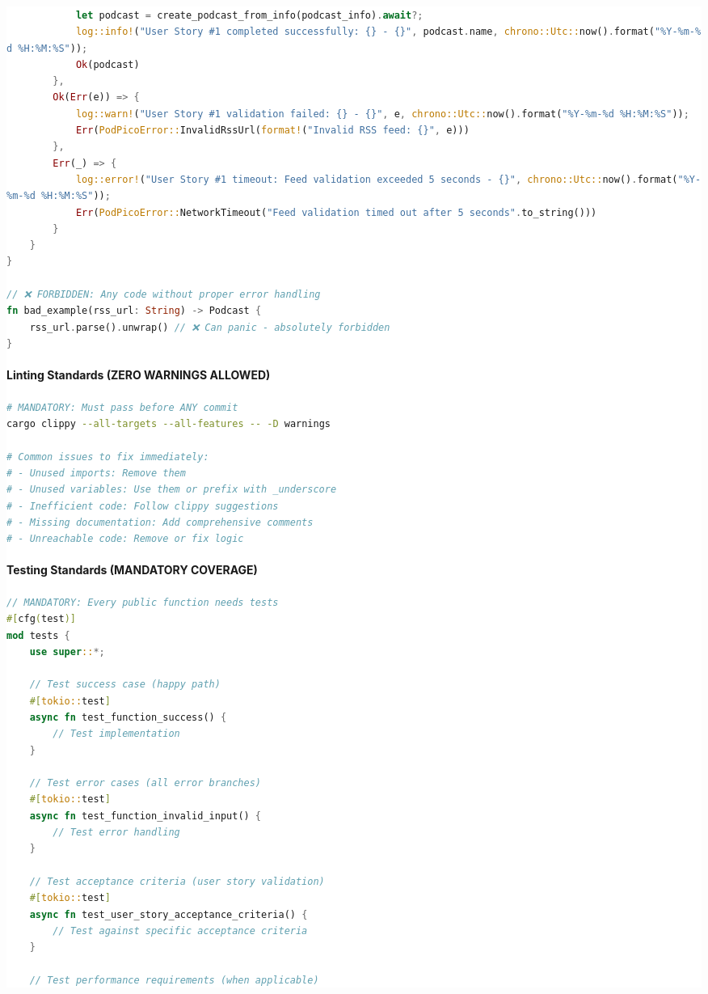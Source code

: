 ```rust
            let podcast = create_podcast_from_info(podcast_info).await?;
            log::info!("User Story #1 completed successfully: {} - {}", podcast.name, chrono::Utc::now().format("%Y-%m-%d %H:%M:%S"));
            Ok(podcast)
        },
        Ok(Err(e)) => {
            log::warn!("User Story #1 validation failed: {} - {}", e, chrono::Utc::now().format("%Y-%m-%d %H:%M:%S"));
            Err(PodPicoError::InvalidRssUrl(format!("Invalid RSS feed: {}", e)))
        },
        Err(_) => {
            log::error!("User Story #1 timeout: Feed validation exceeded 5 seconds - {}", chrono::Utc::now().format("%Y-%m-%d %H:%M:%S"));
            Err(PodPicoError::NetworkTimeout("Feed validation timed out after 5 seconds".to_string()))
        }
    }
}

// ❌ FORBIDDEN: Any code without proper error handling
fn bad_example(rss_url: String) -> Podcast {
    rss_url.parse().unwrap() // ❌ Can panic - absolutely forbidden
}
```

#### Linting Standards (ZERO WARNINGS ALLOWED)
```bash
# MANDATORY: Must pass before ANY commit
cargo clippy --all-targets --all-features -- -D warnings

# Common issues to fix immediately:
# - Unused imports: Remove them
# - Unused variables: Use them or prefix with _underscore
# - Inefficient code: Follow clippy suggestions
# - Missing documentation: Add comprehensive comments
# - Unreachable code: Remove or fix logic
```

#### Testing Standards (MANDATORY COVERAGE)
```rust
// MANDATORY: Every public function needs tests
#[cfg(test)]
mod tests {
    use super::*;

    // Test success case (happy path)
    #[tokio::test]
    async fn test_function_success() {
        // Test implementation
    }

    // Test error cases (all error branches)
    #[tokio::test]
    async fn test_function_invalid_input() {
        // Test error handling
    }

    // Test acceptance criteria (user story validation)
    #[tokio::test]
    async fn test_user_story_acceptance_criteria() {
        // Test against specific acceptance criteria
    }

    // Test performance requirements (when applicable)
```